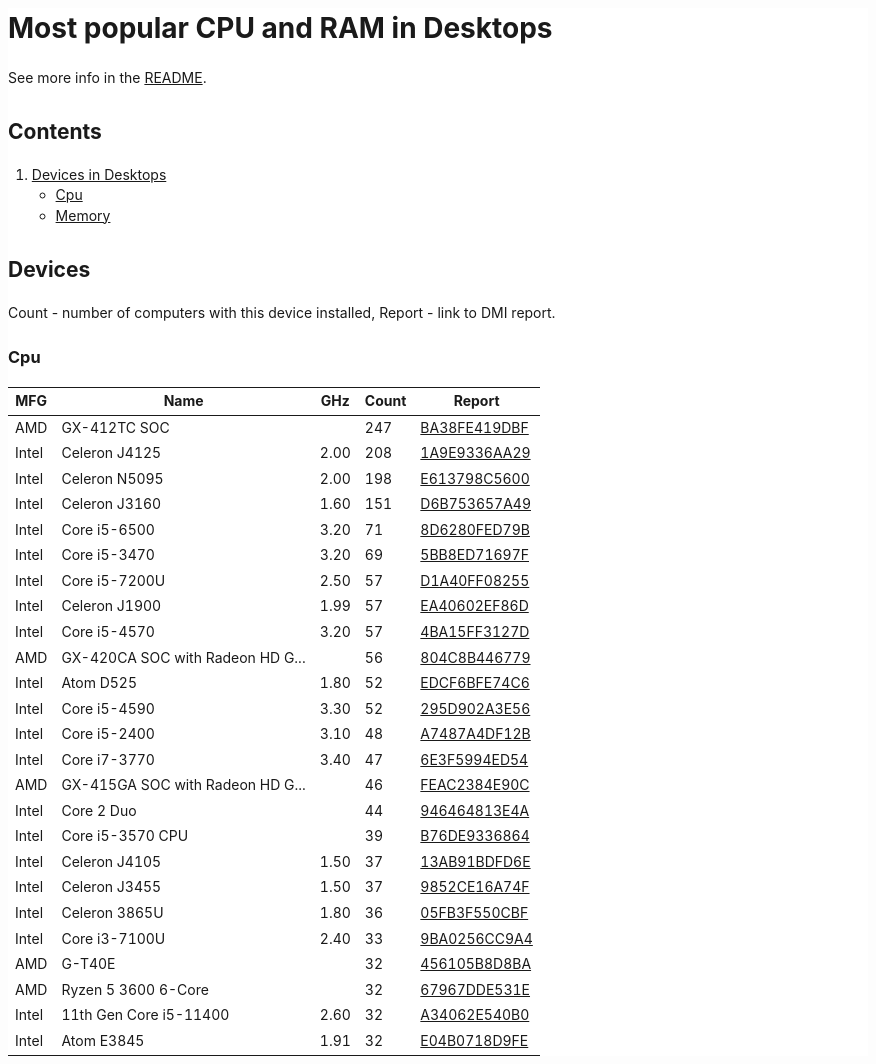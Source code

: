 Most popular CPU and RAM in Desktops
====================================

See more info in the [README](https://github.com/bsdhw/DMI).

Contents
--------

1. [ Devices in Desktops ](#devices)
   * [ Cpu ](#cpu)
   * [ Memory ](#memory)

Devices
-------

Count  - number of computers with this device installed,
Report - link to DMI report.

### Cpu

| MFG        | Name                             | GHz  | Count | Report |
|------------|----------------------------------|------|-------|--------|
| AMD        | GX-412TC SOC                     |      | 247   | [BA38FE419DBF](<Desktop/PC Engines/APU/APU2/BA38FE419DBF>) |
| Intel      | Celeron J4125                    | 2.00 | 208   | [1A9E9336AA29](<Desktop/Others/Others/Others/1A9E9336AA29>) |
| Intel      | Celeron N5095                    | 2.00 | 198   | [E613798C5600](<Desktop/Hardkernel/ODROID-H/ODROID-H3/E613798C5600>) |
| Intel      | Celeron J3160                    | 1.60 | 151   | [D6B753657A49](<Desktop/Protectli/FW4/FW4B/D6B753657A49>) |
| Intel      | Core i5-6500                     | 3.20 | 71    | [8D6280FED79B](<Desktop/Dell/OptiPlex/OptiPlex 5040/8D6280FED79B>) |
| Intel      | Core i5-3470                     | 3.20 | 69    | [5BB8ED71697F](<Desktop/YENTEK/ITX-B75/ITX-B75R1/5BB8ED71697F>) |
| Intel      | Core i5-7200U                    | 2.50 | 57    | [D1A40FF08255](<Desktop/Others/Others/Others/D1A40FF08255>) |
| Intel      | Celeron J1900                    | 1.99 | 57    | [EA40602EF86D](<Desktop/Rohde&Schwarz gateprotect/GP/GP-7543/EA40602EF86D>) |
| Intel      | Core i5-4570                     | 3.20 | 57    | [4BA15FF3127D](<Desktop/Hewlett-Packard/ProDesk/ProDesk 600 G1 SFF/4BA15FF3127D>) |
| AMD        | GX-420CA SOC with Radeon HD G... |      | 56    | [804C8B446779](<Desktop/Hewlett-Packard/t620/t620 PLUS Quad Core TC/804C8B446779>) |
| Intel      | Atom D525                        | 1.80 | 52    | [EDCF6BFE74C6](<Desktop/Others/Others/Others/EDCF6BFE74C6>) |
| Intel      | Core i5-4590                     | 3.30 | 52    | [295D902A3E56](<Desktop/Dell/OptiPlex/OptiPlex 3020/295D902A3E56>) |
| Intel      | Core i5-2400                     | 3.10 | 48    | [A7487A4DF12B](<Desktop/Intel/MAHOBAY/MAHOBAY/A7487A4DF12B>) |
| Intel      | Core i7-3770                     | 3.40 | 47    | [6E3F5994ED54](<Desktop/Gigabyte Technology/H77/H77N-WIFI/6E3F5994ED54>) |
| AMD        | GX-415GA SOC with Radeon HD G... |      | 46    | [FEAC2384E90C](<Desktop/Fujitsu/FUTRO/FUTRO S920/FEAC2384E90C>) |
| Intel      | Core 2 Duo                       |      | 44    | [946464813E4A](<Desktop/Dell/OptiPlex/OptiPlex 960/946464813E4A>) |
| Intel      | Core i5-3570 CPU                 |      | 39    | [B76DE9336864](<Desktop/Others/T/T100/B76DE9336864>) |
| Intel      | Celeron J4105                    | 1.50 | 37    | [13AB91BDFD6E](<Desktop/Seeed Studio/ODYSSEY-X86J4105/ODYSSEY-X86J4105 SD-BS-CJ41G-M-101-E 01-07-2020 14:03:11/13AB91BDFD6E>) |
| Intel      | Celeron J3455                    | 1.50 | 37    | [9852CE16A74F](<Desktop/NF692/1/1.0/9852CE16A74F>) |
| Intel      | Celeron 3865U                    | 1.80 | 36    | [05FB3F550CBF](<Desktop/Others/Others/Others/05FB3F550CBF>) |
| Intel      | Core i3-7100U                    | 2.40 | 33    | [9BA0256CC9A4](<Desktop/Protectli/FW/FW6/9BA0256CC9A4>) |
| AMD        | G-T40E                           |      | 32    | [456105B8D8BA](<Desktop/PC Engines/apu/apu1/456105B8D8BA>) |
| AMD        | Ryzen 5 3600 6-Core              |      | 32    | [67967DDE531E](<Desktop/MSI/MS-7/MS-7B86/67967DDE531E>) |
| Intel      | 11th Gen Core i5-11400           | 2.60 | 32    | [A34062E540B0](<Desktop/ASUSTek Computer/PRIME/PRIME B560M-A AC/A34062E540B0>) |
| Intel      | Atom E3845                       | 1.91 | 32    | [E04B0718D9FE](<Desktop/CNCTION-IAF-E3845/Others/Others/E04B0718D9FE>) |
